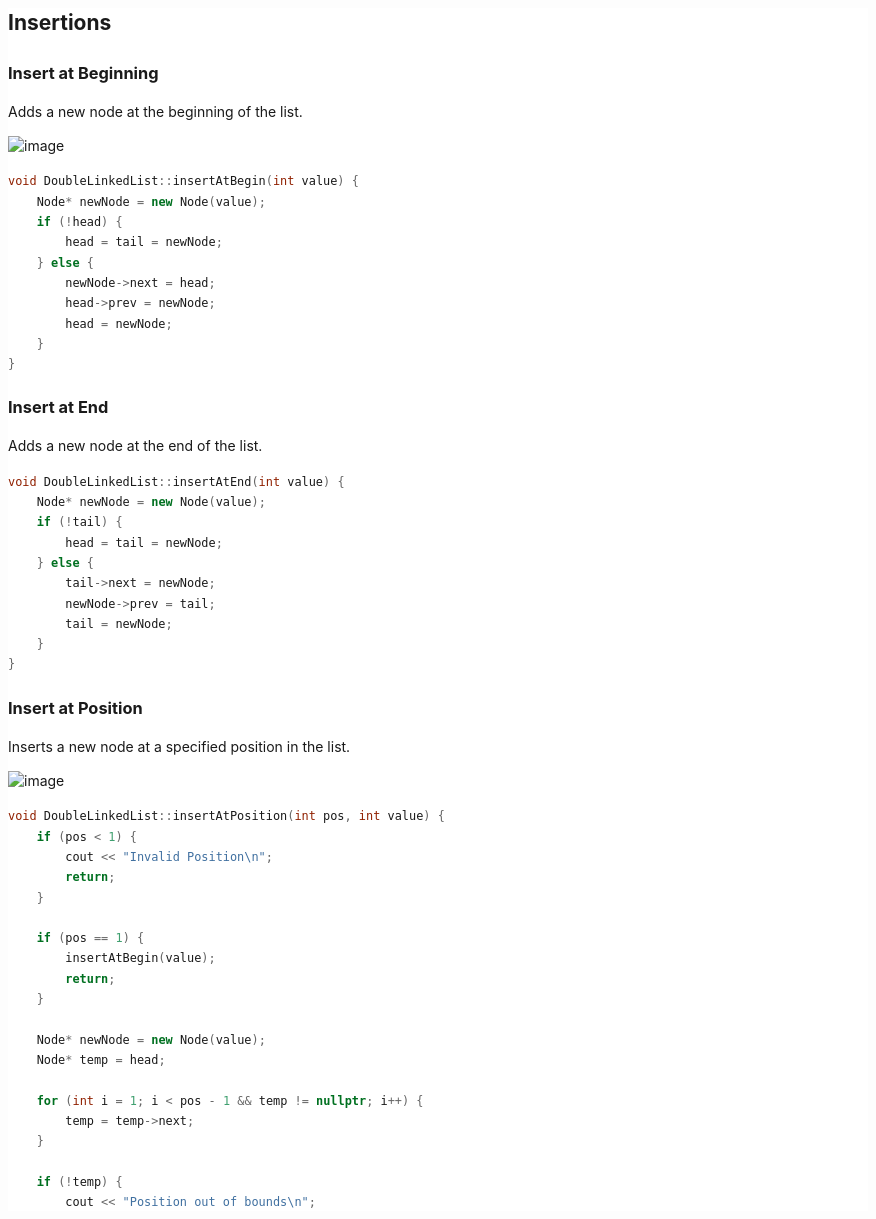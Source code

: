 ## Insertions

### Insert at Beginning

Adds a new node at the beginning of the list.

![image](https://github.com/user-attachments/assets/9b0894d1-0f7a-47c5-a318-217827f9f340)

```cpp
void DoubleLinkedList::insertAtBegin(int value) {
    Node* newNode = new Node(value);
    if (!head) {
        head = tail = newNode;
    } else {
        newNode->next = head;
        head->prev = newNode;
        head = newNode;
    }
}
```

### Insert at End

Adds a new node at the end of the list.

```cpp
void DoubleLinkedList::insertAtEnd(int value) {
    Node* newNode = new Node(value);
    if (!tail) {
        head = tail = newNode;
    } else {
        tail->next = newNode;
        newNode->prev = tail;
        tail = newNode;
    }
}
```

### Insert at Position

Inserts a new node at a specified position in the list.

![image](https://github.com/user-attachments/assets/3d97b056-7122-479a-bd77-13f6926253e3)

```cpp
void DoubleLinkedList::insertAtPosition(int pos, int value) {
    if (pos < 1) {
        cout << "Invalid Position\n";
        return;
    }

    if (pos == 1) {
        insertAtBegin(value);
        return;
    }

    Node* newNode = new Node(value);
    Node* temp = head;

    for (int i = 1; i < pos - 1 && temp != nullptr; i++) {
        temp = temp->next;
    }

    if (!temp) {
        cout << "Position out of bounds\n";
```